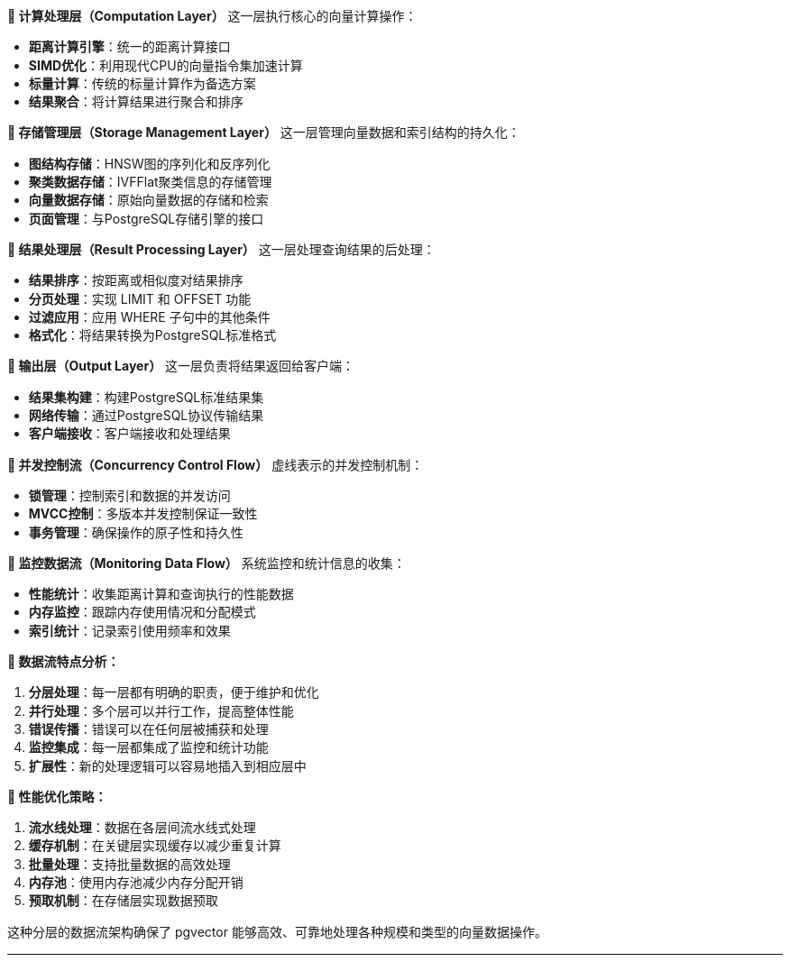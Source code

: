 **🔹 计算处理层（Computation Layer）**
这一层执行核心的向量计算操作：
- **距离计算引擎**：统一的距离计算接口
- **SIMD优化**：利用现代CPU的向量指令集加速计算
- **标量计算**：传统的标量计算作为备选方案
- **结果聚合**：将计算结果进行聚合和排序

**🔹 存储管理层（Storage Management Layer）**
这一层管理向量数据和索引结构的持久化：
- **图结构存储**：HNSW图的序列化和反序列化
- **聚类数据存储**：IVFFlat聚类信息的存储管理
- **向量数据存储**：原始向量数据的存储和检索
- **页面管理**：与PostgreSQL存储引擎的接口

**🔹 结果处理层（Result Processing Layer）**
这一层处理查询结果的后处理：
- **结果排序**：按距离或相似度对结果排序
- **分页处理**：实现 LIMIT 和 OFFSET 功能
- **过滤应用**：应用 WHERE 子句中的其他条件
- **格式化**：将结果转换为PostgreSQL标准格式

**🔹 输出层（Output Layer）**
这一层负责将结果返回给客户端：
- **结果集构建**：构建PostgreSQL标准结果集
- **网络传输**：通过PostgreSQL协议传输结果
- **客户端接收**：客户端接收和处理结果

**🔹 并发控制流（Concurrency Control Flow）**
虚线表示的并发控制机制：
- **锁管理**：控制索引和数据的并发访问
- **MVCC控制**：多版本并发控制保证一致性
- **事务管理**：确保操作的原子性和持久性

**🔹 监控数据流（Monitoring Data Flow）**
系统监控和统计信息的收集：
- **性能统计**：收集距离计算和查询执行的性能数据
- **内存监控**：跟踪内存使用情况和分配模式
- **索引统计**：记录索引使用频率和效果

**🔹 数据流特点分析：**

1. **分层处理**：每一层都有明确的职责，便于维护和优化
2. **并行处理**：多个层可以并行工作，提高整体性能
3. **错误传播**：错误可以在任何层被捕获和处理
4. **监控集成**：每一层都集成了监控和统计功能
5. **扩展性**：新的处理逻辑可以容易地插入到相应层中

**🔹 性能优化策略：**

1. **流水线处理**：数据在各层间流水线式处理
2. **缓存机制**：在关键层实现缓存以减少重复计算
3. **批量处理**：支持批量数据的高效处理
4. **内存池**：使用内存池减少内存分配开销
5. **预取机制**：在存储层实现数据预取

这种分层的数据流架构确保了 pgvector 能够高效、可靠地处理各种规模和类型的向量数据操作。

---